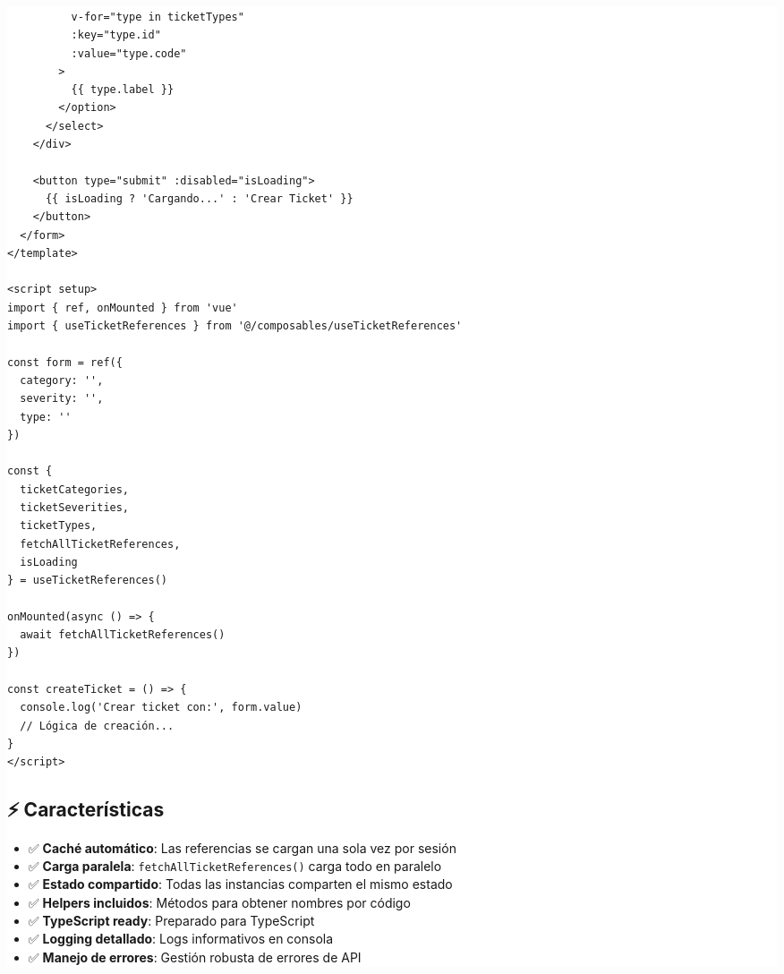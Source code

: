```vue
          v-for="type in ticketTypes" 
          :key="type.id"
          :value="type.code"
        >
          {{ type.label }}
        </option>
      </select>
    </div>

    <button type="submit" :disabled="isLoading">
      {{ isLoading ? 'Cargando...' : 'Crear Ticket' }}
    </button>
  </form>
</template>

<script setup>
import { ref, onMounted } from 'vue'
import { useTicketReferences } from '@/composables/useTicketReferences'

const form = ref({
  category: '',
  severity: '',
  type: ''
})

const {
  ticketCategories,
  ticketSeverities,
  ticketTypes,
  fetchAllTicketReferences,
  isLoading
} = useTicketReferences()

onMounted(async () => {
  await fetchAllTicketReferences()
})

const createTicket = () => {
  console.log('Crear ticket con:', form.value)
  // Lógica de creación...
}
</script>
```

## ⚡ Características

- ✅ **Caché automático**: Las referencias se cargan una sola vez por sesión
- ✅ **Carga paralela**: `fetchAllTicketReferences()` carga todo en paralelo
- ✅ **Estado compartido**: Todas las instancias comparten el mismo estado
- ✅ **Helpers incluidos**: Métodos para obtener nombres por código
- ✅ **TypeScript ready**: Preparado para TypeScript
- ✅ **Logging detallado**: Logs informativos en consola
- ✅ **Manejo de errores**: Gestión robusta de errores de API
